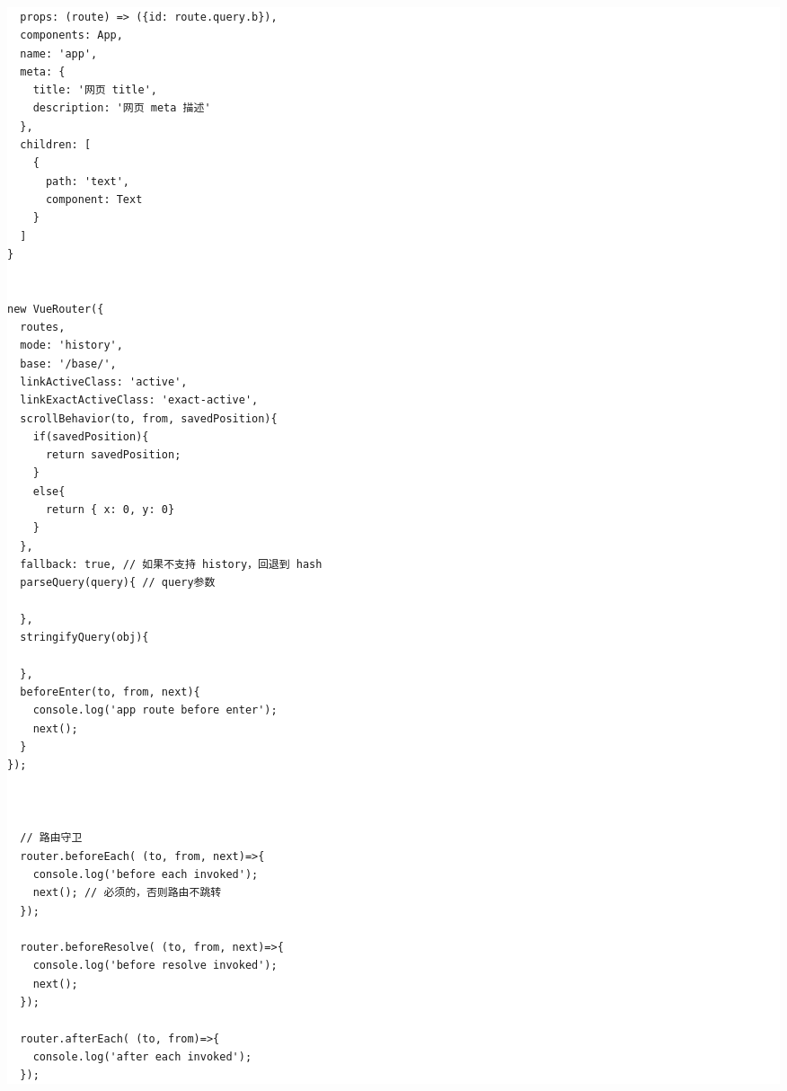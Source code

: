 ```
  props: (route) => ({id: route.query.b}),
  components: App,
  name: 'app',
  meta: {
    title: '网页 title',
    description: '网页 meta 描述'
  },
  children: [
    {
      path: 'text',
      component: Text
    }
  ]
}


new VueRouter({
  routes,
  mode: 'history',
  base: '/base/',
  linkActiveClass: 'active',
  linkExactActiveClass: 'exact-active',
  scrollBehavior(to, from, savedPosition){
    if(savedPosition){
      return savedPosition;
    }
    else{
      return { x: 0, y: 0}
    }
  },
  fallback: true, // 如果不支持 history，回退到 hash
  parseQuery(query){ // query参数

  },
  stringifyQuery(obj){

  },
  beforeEnter(to, from, next){
    console.log('app route before enter');
    next();
  }
});



  // 路由守卫
  router.beforeEach( (to, from, next)=>{
    console.log('before each invoked');
    next(); // 必须的，否则路由不跳转
  });

  router.beforeResolve( (to, from, next)=>{
    console.log('before resolve invoked');
    next();
  });

  router.afterEach( (to, from)=>{
    console.log('after each invoked');
  });
```
